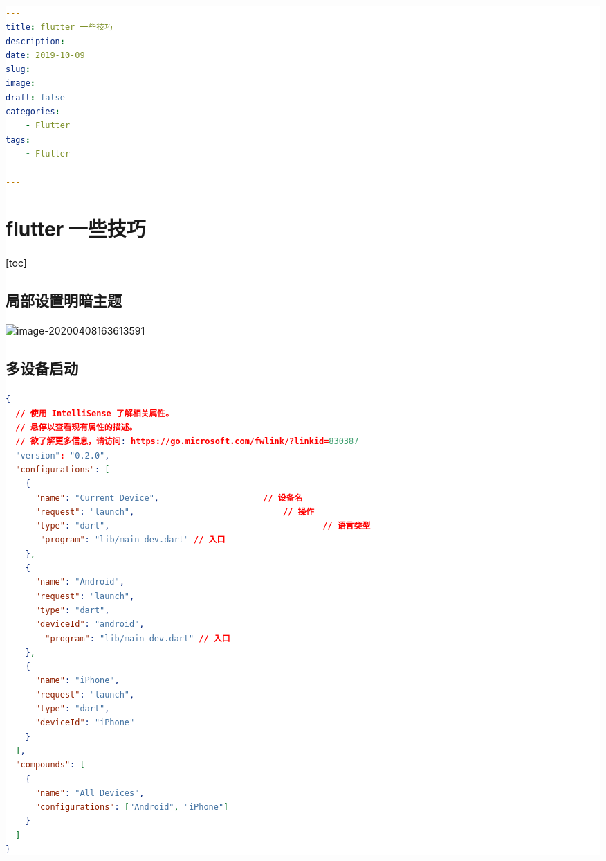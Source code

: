 ```yaml
---
title: flutter 一些技巧
description: 
date: 2019-10-09
slug: 
image: 
draft: false
categories:
    - Flutter
tags:
    - Flutter

---
```


# flutter 一些技巧

[toc]



## 局部设置明暗主题

![image-20200408163613591](http://img.golang.space/PicGo/1586334973897-image-20200408163613591.png)



## 多设备启动

```json
{
  // 使用 IntelliSense 了解相关属性。
  // 悬停以查看现有属性的描述。
  // 欲了解更多信息，请访问: https://go.microsoft.com/fwlink/?linkid=830387
  "version": "0.2.0",
  "configurations": [
    {
      "name": "Current Device",						// 设备名
      "request": "launch",								// 操作
      "type": "dart",											// 语言类型
       "program": "lib/main_dev.dart" // 入口
    },
    {
      "name": "Android",
      "request": "launch",
      "type": "dart",
      "deviceId": "android",
        "program": "lib/main_dev.dart" // 入口
    },
    {
      "name": "iPhone",
      "request": "launch",
      "type": "dart",
      "deviceId": "iPhone"
    }
  ],
  "compounds": [
    {
      "name": "All Devices",
      "configurations": ["Android", "iPhone"]
    }
  ]
}
```